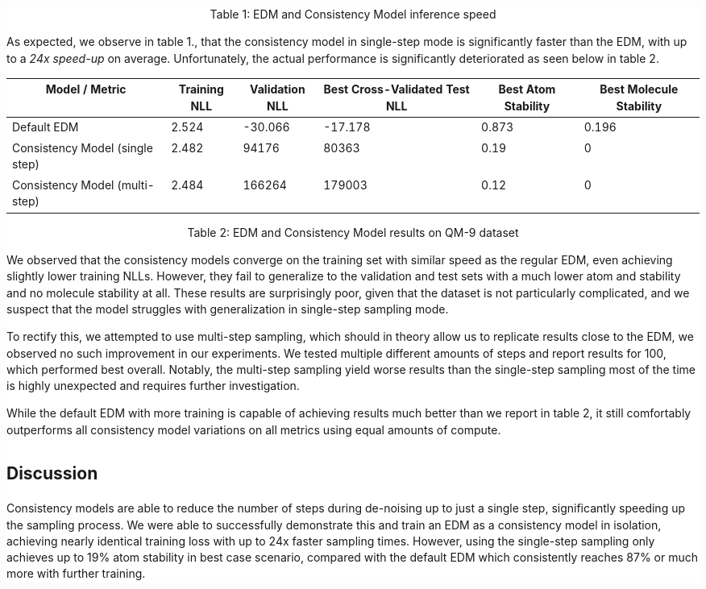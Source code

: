 <div class="caption" style="text-align: center;">
    Table 1: EDM and Consistency Model inference speed
</div>

As expected, we observe in table 1., that the consistency model in single-step mode is significantly faster than the EDM, 
with up to a _24x speed-up_ on average. Unfortunately, the actual performance is significantly deteriorated as seen below
in table 2.

| **Model / Metric**              | **Training NLL** | **Validation NLL** | **Best Cross-Validated Test NLL** | **Best Atom Stability** | **Best Molecule Stability** |
|---------------------------------|------------------|--------------------|-----------------------------------|-------------------------|------------------------------|
| Default EDM                     | 2.524            | -30.066            | -17.178                           | 0.873                   | 0.196                        |
| Consistency Model (single step) | 2.482            | 94176              | 80363                             | 0.19                    | 0                            |
| Consistency Model (multi-step)  | 2.484            | 166264             | 179003                            | 0.12                    | 0                            |

<div class="caption" style="text-align: center;">
    Table 2: EDM and Consistency Model results on QM-9 dataset
</div>

We observed that the consistency models converge on the training set with similar speed as the regular EDM, even
achieving slightly lower training NLLs. However, they fail to generalize to the validation and test sets with
a much lower atom and stability and no molecule stability at all. These results are surprisingly poor, given that
the dataset is not particularly complicated, and we suspect that the model struggles with generalization in
single-step sampling mode.

To rectify this, we attempted to use multi-step sampling, which  should in theory allow us to replicate results 
close to the EDM, we observed no such improvement in our experiments. We tested multiple different amounts of steps 
and report results for 100, which performed best overall. Notably, the multi-step sampling yield worse results 
than the single-step sampling most of the time is highly unexpected and requires further investigation.

While the default EDM with more training is capable of achieving results much better than we report in table 2, 
it still comfortably outperforms all consistency model variations on all metrics using equal amounts of compute.

## Discussion

Consistency models are able to reduce the number of steps during de-noising up to just a single step, significantly 
speeding up the sampling process. We were able to successfully demonstrate this and train an EDM as a consistency 
model in isolation, achieving nearly identical training loss with up to 24x faster sampling times. However, using 
the single-step sampling only achieves up to 19% atom stability in best case scenario, compared with the default 
EDM which consistently reaches 87% or much more with further training. 
